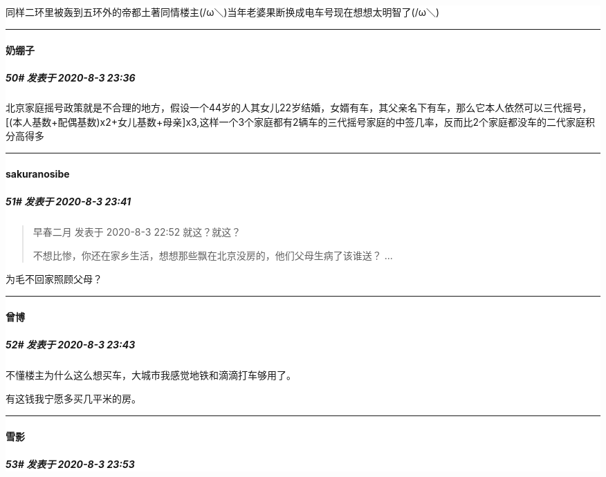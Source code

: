 


同样二环里被轰到五环外的帝都土著同情楼主(/ω＼)当年老婆果断换成电车号现在想想太明智了(/ω＼)







-----

####  奶绷子  
##### 50#       发表于 2020-8-3 23:36




北京家庭摇号政策就是不合理的地方，假设一个44岁的人其女儿22岁结婚，女婿有车，其父亲名下有车，那么它本人依然可以三代摇号，[(本人基数+配偶基数)x2+女儿基数+母亲]x3,这样一个3个家庭都有2辆车的三代摇号家庭的中签几率，反而比2个家庭都没车的二代家庭积分高得多







-----

####  sakuranosibe  
##### 51#       发表于 2020-8-3 23:41



<blockquote>早春二月 发表于 2020-8-3 22:52
就这？就这？

不想比惨，你还在家乡生活，想想那些飘在北京没房的，他们父母生病了该谁送？ ...</blockquote>
为毛不回家照顾父母？







-----

####  曾博  
##### 52#       发表于 2020-8-3 23:43




不懂楼主为什么这么想买车，大城市我感觉地铁和滴滴打车够用了。


有这钱我宁愿多买几平米的房。







-----

####  雪影  
##### 53#       发表于 2020-8-3 23:53
